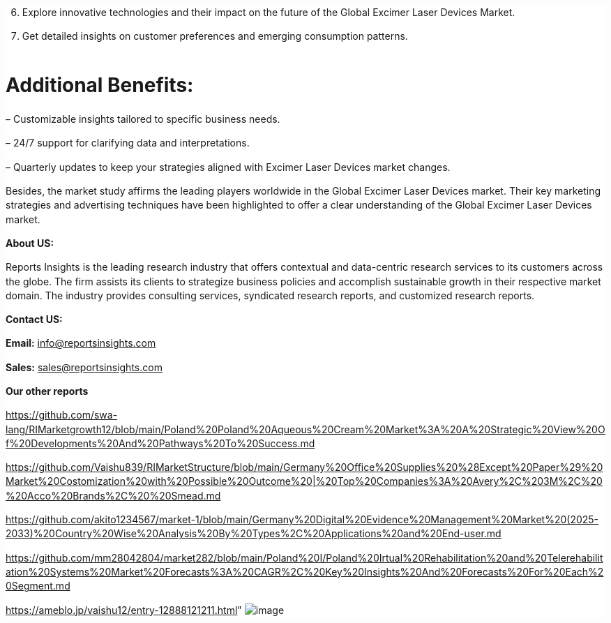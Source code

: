6. Explore innovative technologies and their impact on the future of the Global Excimer Laser Devices Market.

7. Get detailed insights on customer preferences and emerging consumption patterns.

# <strong>Additional Benefits:</strong>

– Customizable insights tailored to specific business needs.

– 24/7 support for clarifying data and interpretations.

– Quarterly updates to keep your strategies aligned with Excimer Laser Devices market changes.

Besides, the market study affirms the leading players worldwide in the Global Excimer Laser Devices market. Their key marketing strategies and advertising techniques have been highlighted to offer a clear understanding of the Global Excimer Laser Devices market.

<strong><strong>About US</strong>:</strong>

Reports Insights is the leading research industry that offers contextual and data-centric research services to its customers across the globe. The firm assists its clients to strategize business policies and accomplish sustainable growth in their respective market domain. The industry provides consulting services, syndicated research reports, and customized research reports.

<strong>Contact US:</strong>

<p class=><b>Email:</b> <a href=mailto:info@reportsinsights.com>info@reportsinsights.com</a></p>
<p class=><b>Sales:</b> <a href=mailto:sales@reportsinsights.com>sales@reportsinsights.com</a></p>

<strong>Our other reports</strong>

<a href=https://github.com/swa-lang/RIMarketgrowth12/blob/main/Poland%20Poland%20Aqueous%20Cream%20Market%3A%20A%20Strategic%20View%20Of%20Developments%20And%20Pathways%20To%20Success.md>https://github.com/swa-lang/RIMarketgrowth12/blob/main/Poland%20Poland%20Aqueous%20Cream%20Market%3A%20A%20Strategic%20View%20Of%20Developments%20And%20Pathways%20To%20Success.md</a>

<a href=https://github.com/Vaishu839/RIMarketStructure/blob/main/Germany%20Office%20Supplies%20%28Except%20Paper%29%20Market%20Costomization%20with%20Possible%20Outcome%20|%20Top%20Companies%3A%20Avery%2C%203M%2C%20%20Acco%20Brands%2C%20%20Smead.md>https://github.com/Vaishu839/RIMarketStructure/blob/main/Germany%20Office%20Supplies%20%28Except%20Paper%29%20Market%20Costomization%20with%20Possible%20Outcome%20|%20Top%20Companies%3A%20Avery%2C%203M%2C%20%20Acco%20Brands%2C%20%20Smead.md</a>

<a href=https://github.com/akito1234567/market-1/blob/main/Germany%20Digital%20Evidence%20Management%20Market%20(2025-2033)%20Country%20Wise%20Analysis%20By%20Types%2C%20Applications%20and%20End-user.md>https://github.com/akito1234567/market-1/blob/main/Germany%20Digital%20Evidence%20Management%20Market%20(2025-2033)%20Country%20Wise%20Analysis%20By%20Types%2C%20Applications%20and%20End-user.md</a>

<a href=https://github.com/mm28042804/market282/blob/main/Poland%20I/Poland%20Irtual%20Rehabilitation%20and%20Telerehabilitation%20Systems%20Market%20Forecasts%3A%20CAGR%2C%20Key%20Insights%20And%20Forecasts%20For%20Each%20Segment.md>https://github.com/mm28042804/market282/blob/main/Poland%20I/Poland%20Irtual%20Rehabilitation%20and%20Telerehabilitation%20Systems%20Market%20Forecasts%3A%20CAGR%2C%20Key%20Insights%20And%20Forecasts%20For%20Each%20Segment.md</a>

<a href=https://ameblo.jp/vaishu12/entry-12888121211.html>https://ameblo.jp/vaishu12/entry-12888121211.html</a>"
![image](https://github.com/user-attachments/assets/90e75791-ca2a-4ab1-bd8a-2b2048b8f23f)
